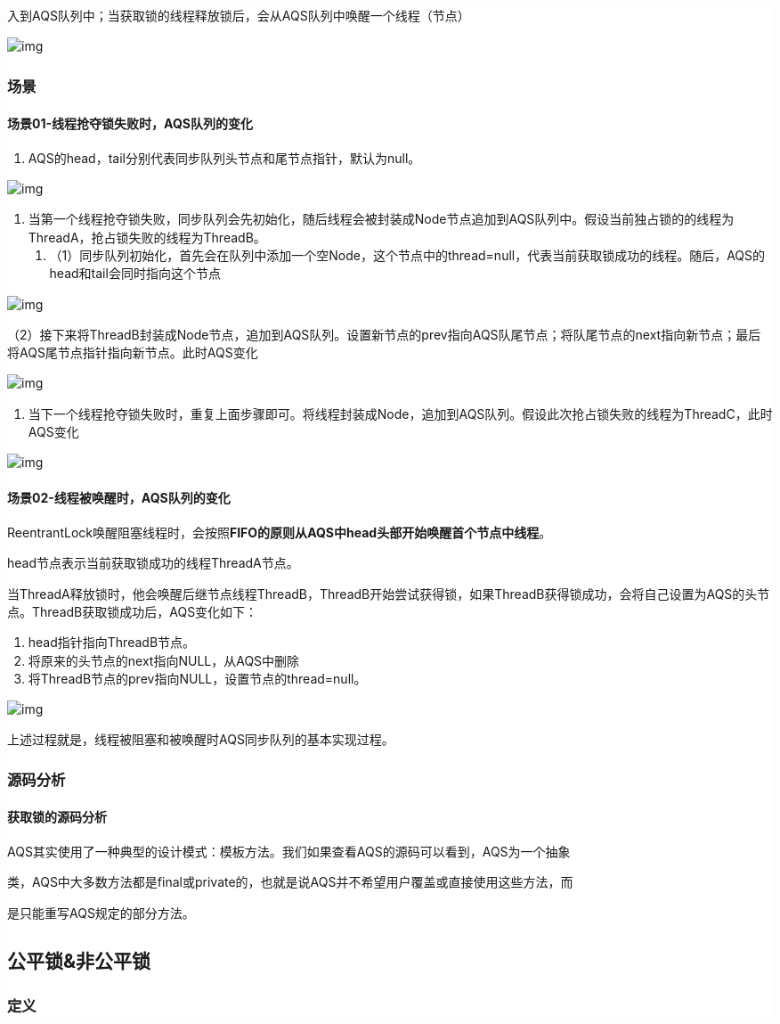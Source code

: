 入到AQS队列中；当获取锁的线程释放锁后，会从AQS队列中唤醒一个线程（节点）

![img](https://gvhh8pww7cu.feishu.cn/space/api/box/stream/download/asynccode/?code=YzAyMzE4ZGFiMjMzYTkxMmU0OTNmMDA1NGZkNTk1YjlfdmNXMWd1R2pCc0xLVmtlbDZzaWNOTkg3Q1pUTGd5anVfVG9rZW46T2dwSWJGanBwb0s1QzZ4cGlKMWNHWGJTbnloXzE3MDUxNDE0OTE6MTcwNTE0NTA5MV9WNA)

### 场景

#### 场景01-线程抢夺锁失败时，AQS队列的变化

1. AQS的head，tail分别代表同步队列头节点和尾节点指针，默认为null。

![img](https://gvhh8pww7cu.feishu.cn/space/api/box/stream/download/asynccode/?code=MWExNTQzOTg1ZjQxMTQ3YzU1ZDIwNDA3NmQ5NjY2NTRfNXVxc21kMTVHaDF2NWg2a2pQN2JxN2xReE5PQU4wOVBfVG9rZW46RzZVcmJOZTVUb21yY1J4cU1tS2NJd1N1bmpjXzE3MDUxNDE0OTE6MTcwNTE0NTA5MV9WNA)

1. 当第一个线程抢夺锁失败，同步队列会先初始化，随后线程会被封装成Node节点追加到AQS队列中。假设当前独占锁的的线程为ThreadA，抢占锁失败的线程为ThreadB。
   1.  （1）同步队列初始化，首先会在队列中添加一个空Node，这个节点中的thread=null，代表当前获取锁成功的线程。随后，AQS的head和tail会同时指向这个节点

![img](https://gvhh8pww7cu.feishu.cn/space/api/box/stream/download/asynccode/?code=NWM2MzY2MjcyNTJkMDFmODAzYzE5ZWU1ZDI1NWRjYzBfUURTVVNCb3hzTTRTMDluSUwyTHNYUmhtUkJSem5LZUpfVG9rZW46Q2N1TGIxTXkyb1BJaW14UkRLTGNESEVabnNlXzE3MDUxNDE0OTE6MTcwNTE0NTA5MV9WNA)

（2）接下来将ThreadB封装成Node节点，追加到AQS队列。设置新节点的prev指向AQS队尾节点；将队尾节点的next指向新节点；最后将AQS尾节点指针指向新节点。此时AQS变化

![img](https://gvhh8pww7cu.feishu.cn/space/api/box/stream/download/asynccode/?code=NzhkNGI2Yjc3M2RjNTk0NWRkZWE5MDBmZGIxN2U5MDRfMGNqQU5jd01neXZEMGdDcFA0b2ZqMDZFOEd2MzhmQTBfVG9rZW46UWdVb2JIUmM3b2xjWE94WnFQNGNoakdSbjIzXzE3MDUxNDE0OTE6MTcwNTE0NTA5MV9WNA)

1. 当下一个线程抢夺锁失败时，重复上面步骤即可。将线程封装成Node，追加到AQS队列。假设此次抢占锁失败的线程为ThreadC，此时AQS变化

![img](https://gvhh8pww7cu.feishu.cn/space/api/box/stream/download/asynccode/?code=MjU0MGE4M2MzMGViYzgxZWE4ZWZmMmQ2MzNmYmRiZmRfV1ZzeTNJWk5NN2VKYWpMaGxHVGhxOWFQeDdBS1VUMzZfVG9rZW46REdHbGJaOVhzb29kejB4bW9jaGNKOEsybnpmXzE3MDUxNDE0OTE6MTcwNTE0NTA5MV9WNA)

#### 场景02-线程被唤醒时，AQS队列的变化

ReentrantLock唤醒阻塞线程时，会按照**FIFO的原则从****AQS****中head头部开始唤醒首个节点中线程**。

head节点表示当前获取锁成功的线程ThreadA节点。

当ThreadA释放锁时，他会唤醒后继节点线程ThreadB，ThreadB开始尝试获得锁，如果ThreadB获得锁成功，会将自己设置为AQS的头节点。ThreadB获取锁成功后，AQS变化如下：

1. head指针指向ThreadB节点。
2. 将原来的头节点的next指向NULL，从AQS中删除
3. 将ThreadB节点的prev指向NULL，设置节点的thread=null。

![img](https://gvhh8pww7cu.feishu.cn/space/api/box/stream/download/asynccode/?code=YzllNTEzOWRmMDJjYjBhMWNjZmVlZTljZjBjNGRkN2VfdWFKWFFRSnBMSnJKZ2VlUHJrV1U4emxWZ093YUJaY01fVG9rZW46VDJtVGJGZFpBbzZ6NUh4UWc5dmN2Sk4wbmJlXzE3MDUxNDE0OTE6MTcwNTE0NTA5MV9WNA)

上述过程就是，线程被阻塞和被唤醒时AQS同步队列的基本实现过程。

### 源码分析

#### 获取锁的源码分析

AQS其实使用了一种典型的设计模式：模板方法。我们如果查看AQS的源码可以看到，AQS为一个抽象

类，AQS中大多数方法都是final或private的，也就是说AQS并不希望用户覆盖或直接使用这些方法，而

是只能重写AQS规定的部分方法。

## 公平锁&非公平锁

### 定义
